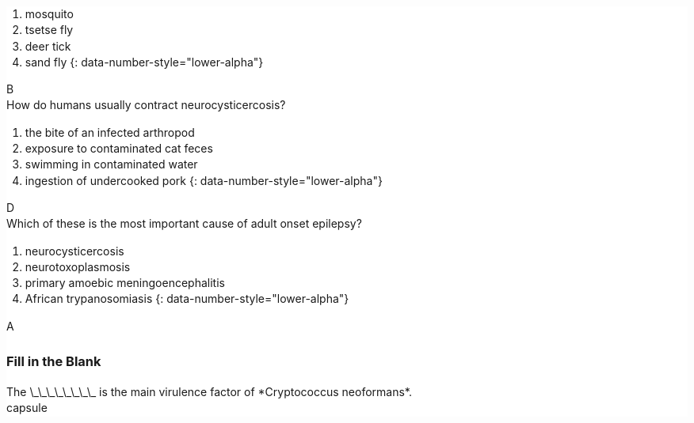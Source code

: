 1.  mosquito
2.  tsetse fly
3.  deer tick
4.  sand fly
{: data-number-style="lower-alpha"}

</div>
<div data-type="solution" markdown="1">
B

</div>
</div>

<div data-type="exercise">
<div data-type="problem" markdown="1">
How do humans usually contract neurocysticercosis?

1.  the bite of an infected arthropod
2.  exposure to contaminated cat feces
3.  swimming in contaminated water
4.  ingestion of undercooked pork
{: data-number-style="lower-alpha"}

</div>
<div data-type="solution" markdown="1">
D

</div>
</div>

<div data-type="exercise">
<div data-type="problem" markdown="1">
Which of these is the most important cause of adult onset epilepsy?

1.  neurocysticercosis
2.  neurotoxoplasmosis
3.  primary amoebic meningoencephalitis
4.  African trypanosomiasis
{: data-number-style="lower-alpha"}

</div>
<div data-type="solution" markdown="1">
A

</div>
</div>

### Fill in the Blank

<div data-type="exercise">
<div data-type="problem" markdown="1">
The \_\_\_\_\_\_\_\_ is the main virulence factor of *Cryptococcus neoformans*.

</div>
<div data-type="solution" markdown="1">
capsule
